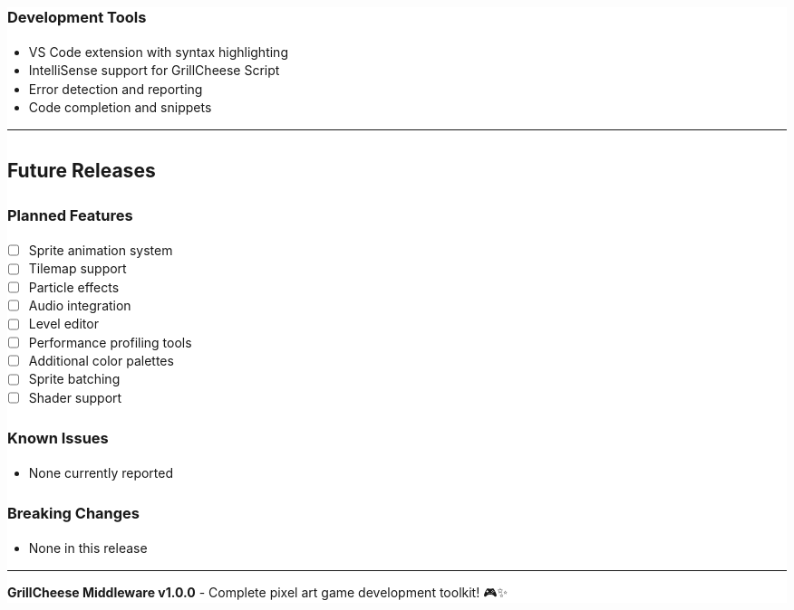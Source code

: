 ### Development Tools
- VS Code extension with syntax highlighting
- IntelliSense support for GrillCheese Script
- Error detection and reporting
- Code completion and snippets

---

## Future Releases

### Planned Features
- [ ] Sprite animation system
- [ ] Tilemap support
- [ ] Particle effects
- [ ] Audio integration
- [ ] Level editor
- [ ] Performance profiling tools
- [ ] Additional color palettes
- [ ] Sprite batching
- [ ] Shader support

### Known Issues
- None currently reported

### Breaking Changes
- None in this release

---

**GrillCheese Middleware v1.0.0** - Complete pixel art game development toolkit! 🎮✨
